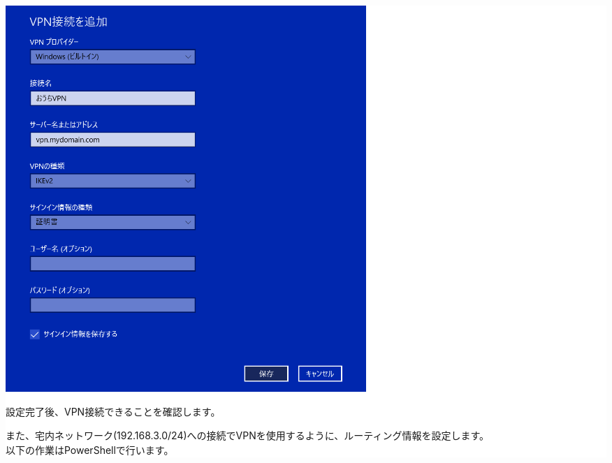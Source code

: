 <a href="/imgs/routeros_vpn_server_windows10_settings.png" data-lightbox="settings_win"><img src="/imgs/routeros_vpn_server_windows10_settings.png" width="60%" /></a>

設定完了後、VPN接続できることを確認します。  

また、宅内ネットワーク(192.168.3.0/24)への接続でVPNを使用するように、ルーティング情報を設定します。  
以下の作業はPowerShellで行います。  
